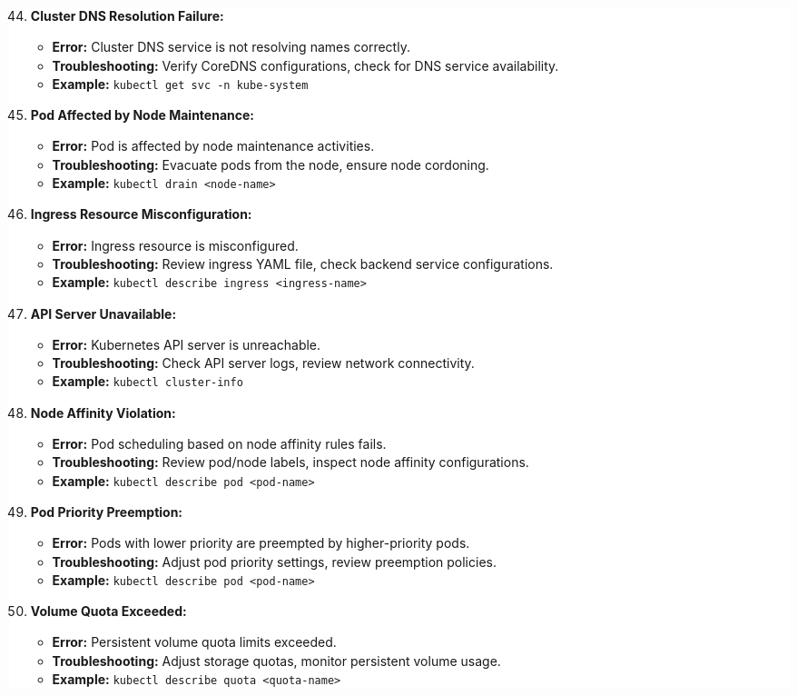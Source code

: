 44. **Cluster DNS Resolution Failure:**
    - **Error:** Cluster DNS service is not resolving names correctly.
    - **Troubleshooting:** Verify CoreDNS configurations, check for DNS service availability.
    - **Example:** `kubectl get svc -n kube-system`

45. **Pod Affected by Node Maintenance:**
    - **Error:** Pod is affected by node maintenance activities.
    - **Troubleshooting:** Evacuate pods from the node, ensure node cordoning.
    - **Example:** `kubectl drain <node-name>`

46. **Ingress Resource Misconfiguration:**
    - **Error:** Ingress resource is misconfigured.
    - **Troubleshooting:** Review ingress YAML file, check backend service configurations.
    - **Example:** `kubectl describe ingress <ingress-name>`

47. **API Server Unavailable:**
    - **Error:** Kubernetes API server is unreachable.
    - **Troubleshooting:** Check API server logs, review network connectivity.
    - **Example:** `kubectl cluster-info`

48. **Node Affinity Violation:**
    - **Error:** Pod scheduling based on node affinity rules fails.
    - **Troubleshooting:** Review pod/node labels, inspect node affinity configurations.
    - **Example:** `kubectl describe pod <pod-name>`

49. **Pod Priority Preemption:**
    - **Error:** Pods with lower priority are preempted by higher-priority pods.
    - **Troubleshooting:** Adjust pod priority settings, review preemption policies.
    - **Example:** `kubectl describe pod <pod-name>`

50. **Volume Quota Exceeded:**
    - **Error:** Persistent volume quota limits exceeded.
    - **Troubleshooting:** Adjust storage quotas, monitor persistent volume usage.
    - **Example:** `kubectl describe quota <quota-name>`

